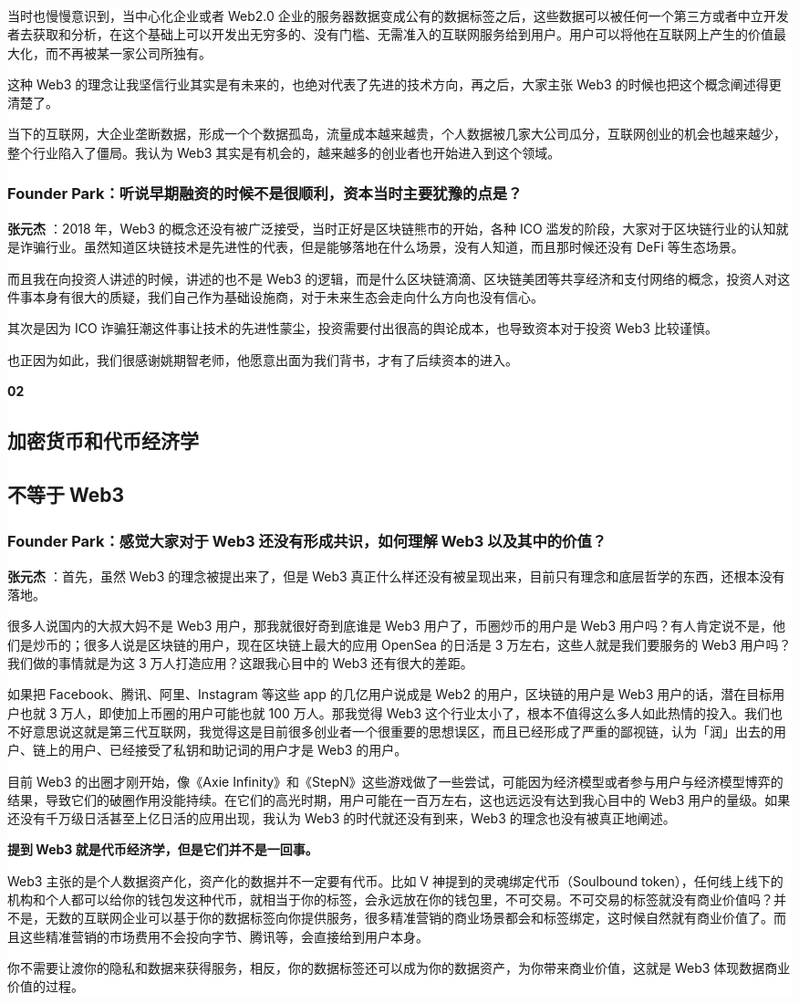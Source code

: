 当时也慢慢意识到，当中心化企业或者 Web2.0
企业的服务器数据变成公有的数据标签之后，这些数据可以被任何一个第三方或者中立开发者去获取和分析，在这个基础上可以开发出无穷多的、没有门槛、无需准入的互联网服务给到用户。用户可以将他在互联网上产生的价值最大化，而不再被某一家公司所独有。

这种 Web3 的理念让我坚信行业其实是有未来的，也绝对代表了先进的技术方向，再之后，大家主张 Web3 的时候也把这个概念阐述得更清楚了。

当下的互联网，大企业垄断数据，形成一个个数据孤岛，流量成本越来越贵，个人数据被几家大公司瓜分，互联网创业的机会也越来越少，整个行业陷入了僵局。我认为
Web3 其实是有机会的，越来越多的创业者也开始进入到这个领域。

### **Founder Park：听说早期融资的时候不是很顺利，资本当时主要犹豫的点是？**

**张元杰** ：2018 年，Web3 的概念还没有被广泛接受，当时正好是区块链熊市的开始，各种 ICO
滥发的阶段，大家对于区块链行业的认知就是诈骗行业。虽然知道区块链技术是先进性的代表，但是能够落地在什么场景，没有人知道，而且那时候还没有 DeFi
等生态场景。

而且我在向投资人讲述的时候，讲述的也不是 Web3
的逻辑，而是什么区块链滴滴、区块链美团等共享经济和支付网络的概念，投资人对这件事本身有很大的质疑，我们自己作为基础设施商，对于未来生态会走向什么方向也没有信心。

其次是因为 ICO 诈骗狂潮这件事让技术的先进性蒙尘，投资需要付出很高的舆论成本，也导致资本对于投资 Web3 比较谨慎。

也正因为如此，我们很感谢姚期智老师，他愿意出面为我们背书，才有了后续资本的进入。

  

**02**

## **加密货币和代币经济学**

## **不等于 Web3**

### **Founder Park：感觉大家对于 Web3 还没有形成共识，如何理解 Web3 以及其中的价值？**

**张元杰** ：首先，虽然 Web3 的理念被提出来了，但是 Web3 真正什么样还没有被呈现出来，目前只有理念和底层哲学的东西，还根本没有落地。

很多人说国内的大叔大妈不是 Web3 用户，那我就很好奇到底谁是 Web3 用户了，币圈炒币的用户是 Web3
用户吗？有人肯定说不是，他们是炒币的；很多人说是区块链的用户，现在区块链上最大的应用 OpenSea 的日活是 3 万左右，这些人就是我们要服务的 Web3
用户吗？我们做的事情就是为这 3 万人打造应用？这跟我心目中的 Web3 还有很大的差距。

如果把 Facebook、腾讯、阿里、Instagram 等这些 app 的几亿用户说成是 Web2 的用户，区块链的用户是 Web3
用户的话，潜在目标用户也就 3 万人，即使加上币圈的用户可能也就 100 万人。那我觉得 Web3
这个行业太小了，根本不值得这么多人如此热情的投入。我们也不好意思说这就是第三代互联网，我觉得这是目前很多创业者一个很重要的思想误区，而且已经形成了严重的鄙视链，认为「润」出去的用户、链上的用户、已经接受了私钥和助记词的用户才是
Web3 的用户。

目前 Web3 的出圈才刚开始，像《Axie
Infinity》和《StepN》这些游戏做了一些尝试，可能因为经济模型或者参与用户与经济模型博弈的结果，导致它们的破圈作用没能持续。在它们的高光时期，用户可能在一百万左右，这也远远没有达到我心目中的
Web3 用户的量级。如果还没有千万级日活甚至上亿日活的应用出现，我认为 Web3 的时代就还没有到来，Web3 的理念也没有被真正地阐述。

**提到 Web3 就是代币经济学，但是它们并不是一回事。**

Web3 主张的是个人数据资产化，资产化的数据并不一定要有代币。比如 V 神提到的灵魂绑定代币（Soulbound
token），任何线上线下的机构和个人都可以给你的钱包发这种代币，就相当于你的标签，会永远放在你的钱包里，不可交易。不可交易的标签就没有商业价值吗？并不是，无数的互联网企业可以基于你的数据标签向你提供服务，很多精准营销的商业场景都会和标签绑定，这时候自然就有商业价值了。而且这些精准营销的市场费用不会投向字节、腾讯等，会直接给到用户本身。

你不需要让渡你的隐私和数据来获得服务，相反，你的数据标签还可以成为你的数据资产，为你带来商业价值，这就是 Web3 体现数据商业价值的过程。
